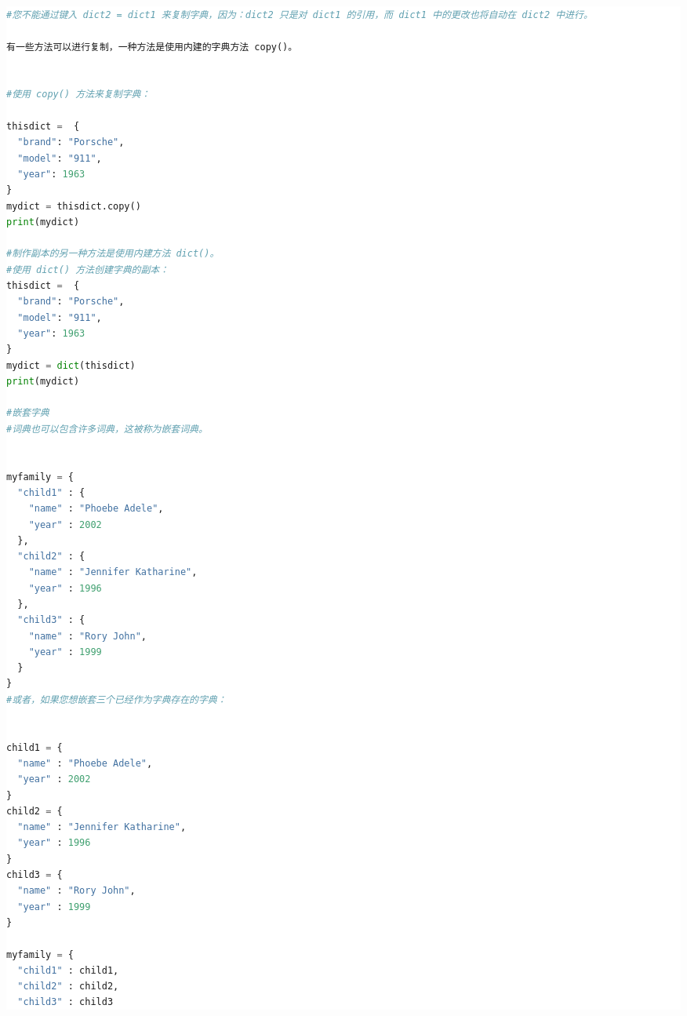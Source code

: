 ```python
#您不能通过键入 dict2 = dict1 来复制字典，因为：dict2 只是对 dict1 的引用，而 dict1 中的更改也将自动在 dict2 中进行。

有一些方法可以进行复制，一种方法是使用内建的字典方法 copy()。


#使用 copy() 方法来复制字典：

thisdict =	{
  "brand": "Porsche",
  "model": "911",
  "year": 1963
}
mydict = thisdict.copy()
print(mydict)

#制作副本的另一种方法是使用内建方法 dict()。
#使用 dict() 方法创建字典的副本：
thisdict =	{
  "brand": "Porsche",
  "model": "911",
  "year": 1963
}
mydict = dict(thisdict)
print(mydict)

#嵌套字典
#词典也可以包含许多词典，这被称为嵌套词典。


myfamily = {
  "child1" : {
    "name" : "Phoebe Adele",
    "year" : 2002
  },
  "child2" : {
    "name" : "Jennifer Katharine",
    "year" : 1996
  },
  "child3" : {
    "name" : "Rory John",
    "year" : 1999
  }
}
#或者，如果您想嵌套三个已经作为字典存在的字典：


child1 = {
  "name" : "Phoebe Adele",
  "year" : 2002
}
child2 = {
  "name" : "Jennifer Katharine",
  "year" : 1996
}
child3 = {
  "name" : "Rory John",
  "year" : 1999
}

myfamily = {
  "child1" : child1,
  "child2" : child2,
  "child3" : child3
```